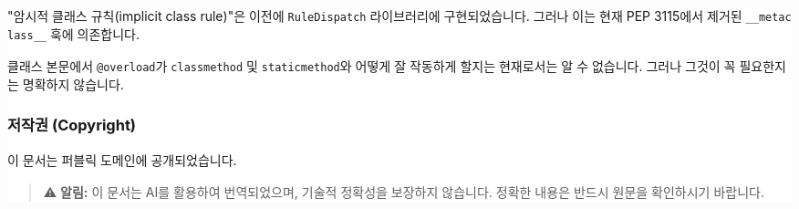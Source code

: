 "암시적 클래스 규칙(implicit class rule)"은 이전에 `RuleDispatch` 라이브러리에 구현되었습니다. 그러나 이는 현재 PEP 3115에서 제거된 `__metaclass__` 훅에 의존합니다.

클래스 본문에서 `@overload`가 `classmethod` 및 `staticmethod`와 어떻게 잘 작동하게 할지는 현재로서는 알 수 없습니다. 그러나 그것이 꼭 필요한지는 명확하지 않습니다.

### 저작권 (Copyright)

이 문서는 퍼블릭 도메인에 공개되었습니다.

> ⚠️ **알림:** 이 문서는 AI를 활용하여 번역되었으며, 기술적 정확성을 보장하지 않습니다. 정확한 내용은 반드시 원문을 확인하시기 바랍니다.